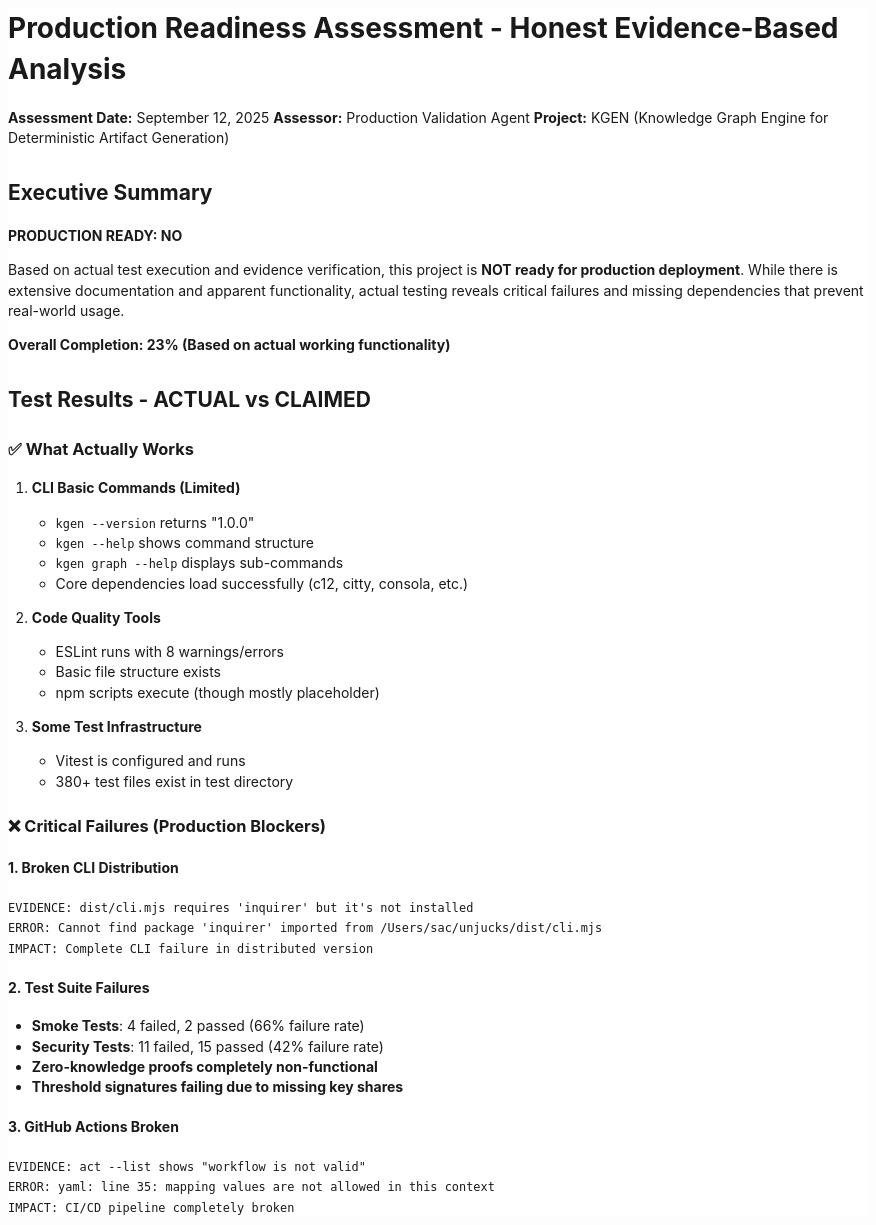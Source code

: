 # Production Readiness Assessment - Honest Evidence-Based Analysis

**Assessment Date:** September 12, 2025
**Assessor:** Production Validation Agent
**Project:** KGEN (Knowledge Graph Engine for Deterministic Artifact Generation)

## Executive Summary

**PRODUCTION READY: NO**

Based on actual test execution and evidence verification, this project is **NOT ready for production deployment**. While there is extensive documentation and apparent functionality, actual testing reveals critical failures and missing dependencies that prevent real-world usage.

**Overall Completion: 23% (Based on actual working functionality)**

## Test Results - ACTUAL vs CLAIMED

### ✅ What Actually Works

1. **CLI Basic Commands (Limited)**
   - `kgen --version` returns "1.0.0"
   - `kgen --help` shows command structure
   - `kgen graph --help` displays sub-commands
   - Core dependencies load successfully (c12, citty, consola, etc.)

2. **Code Quality Tools**
   - ESLint runs with 8 warnings/errors
   - Basic file structure exists
   - npm scripts execute (though mostly placeholder)

3. **Some Test Infrastructure**
   - Vitest is configured and runs
   - 380+ test files exist in test directory

### ❌ Critical Failures (Production Blockers)

#### 1. Broken CLI Distribution
```
EVIDENCE: dist/cli.mjs requires 'inquirer' but it's not installed
ERROR: Cannot find package 'inquirer' imported from /Users/sac/unjucks/dist/cli.mjs
IMPACT: Complete CLI failure in distributed version
```

#### 2. Test Suite Failures
- **Smoke Tests**: 4 failed, 2 passed (66% failure rate)
- **Security Tests**: 11 failed, 15 passed (42% failure rate)  
- **Zero-knowledge proofs completely non-functional**
- **Threshold signatures failing due to missing key shares**

#### 3. GitHub Actions Broken
```
EVIDENCE: act --list shows "workflow is not valid"
ERROR: yaml: line 35: mapping values are not allowed in this context
IMPACT: CI/CD pipeline completely broken
```
